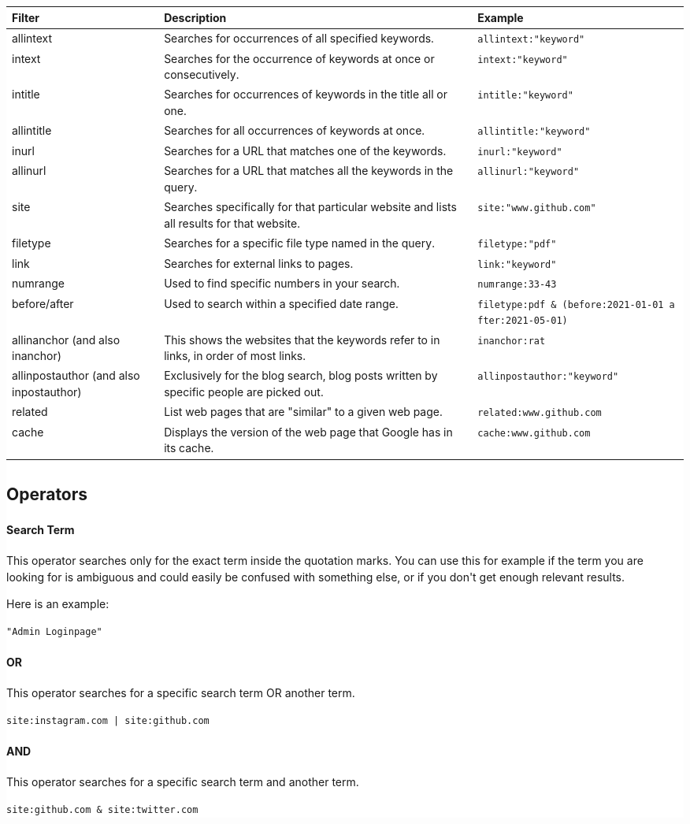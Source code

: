 | Filter          | Description                                        | Example                              |
| :-------------- |:---------------------------------------------------| :------------------------------------|
| allintext      | Searches for occurrences of all specified keywords. | `allintext:"keyword"` |
| intext      | Searches for the occurrence of keywords at once or consecutively. | `intext:"keyword"` |
| intitle      | Searches for occurrences of keywords in the title all or one. | `intitle:"keyword"` |
| allintitle      | Searches for all occurrences of keywords at once. | `allintitle:"keyword"` |
| inurl      | Searches for a URL that matches one of the keywords. | `inurl:"keyword"` |
| allinurl      | Searches for a URL that matches all the keywords in the query. | `allinurl:"keyword"` |
| site      | Searches specifically for that particular website and lists all results for that website. | `site:"www.github.com"` |
| filetype      | Searches for a specific file type named in the query. | `filetype:"pdf"` |
| link      | Searches for external links to pages. | `link:"keyword"` |
| numrange      | Used to find specific numbers in your search. | `numrange:33-43` |
| before/after      | Used to search within a specified date range. | `filetype:pdf & (before:2021-01-01 after:2021-05-01)` |
| allinanchor (and also inanchor)      | This shows the websites that the keywords refer to in links, in order of most links. | `inanchor:rat` |
| allinpostauthor (and also inpostauthor)      | Exclusively for the blog search, blog posts written by specific people are picked out. | `allinpostauthor:"keyword"` |
| related      | List web pages that are "similar" to a given web page. | `related:www.github.com` |
| cache      | Displays the version of the web page that Google has in its cache. | `cache:www.github.com` |

## Operators
#### Search Term

This operator searches only for the exact term inside the quotation marks. You can use this for example if the term you are looking for is ambiguous and could easily be confused with something else, or if you don't get enough relevant results. 

Here is an example:

```
"Admin Loginpage"
```
#### OR
This operator searches for a specific search term OR another term.

```
site:instagram.com | site:github.com
```

#### AND
This operator searches for a specific search term and another term.

```
site:github.com & site:twitter.com
```
